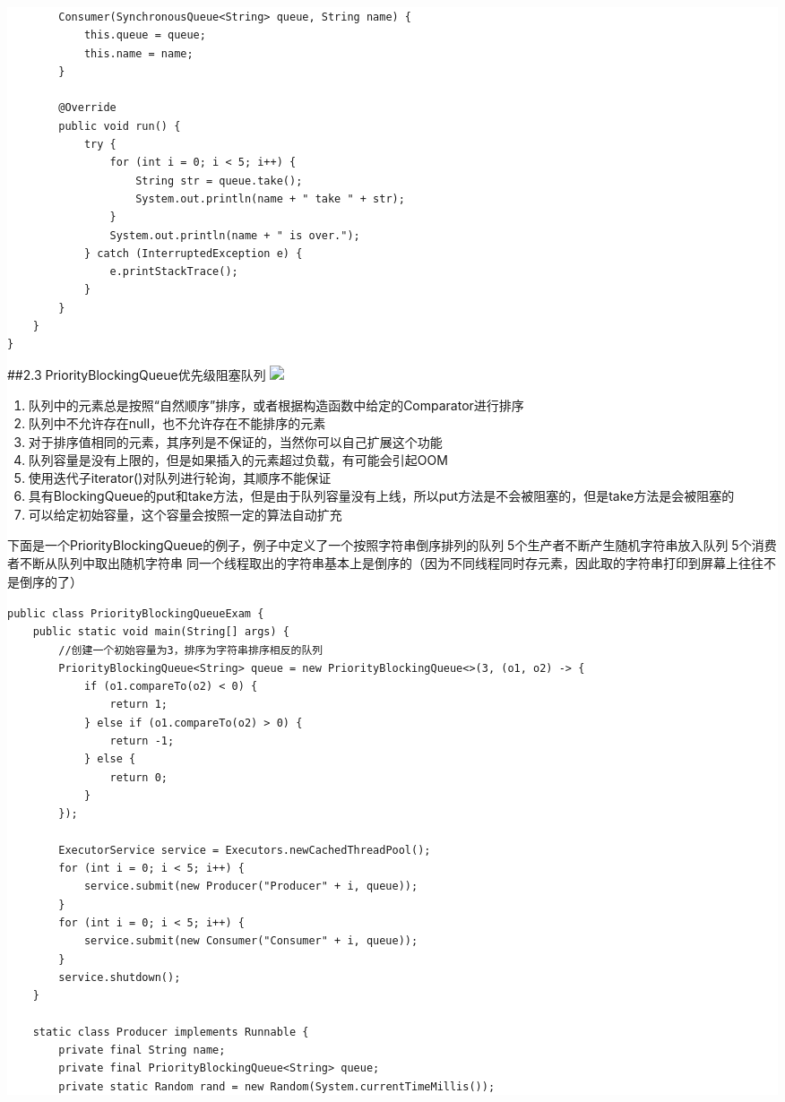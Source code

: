 ```
        Consumer(SynchronousQueue<String> queue, String name) {
            this.queue = queue;
            this.name = name;
        }

        @Override
        public void run() {
            try {
                for (int i = 0; i < 5; i++) {
                    String str = queue.take();
                    System.out.println(name + " take " + str);
                }
                System.out.println(name + " is over.");
            } catch (InterruptedException e) {
                e.printStackTrace();
            }
        }
    }
}
```
##2.3  PriorityBlockingQueue优先级阻塞队列 
![](https://upload-images.jianshu.io/upload_images/4685968-1873eb6013d54379.png?imageMogr2/auto-orient/strip%7CimageView2/2/w/1240)
1. 队列中的元素总是按照“自然顺序”排序，或者根据构造函数中给定的Comparator进行排序
2. 队列中不允许存在null，也不允许存在不能排序的元素 
3. 对于排序值相同的元素，其序列是不保证的，当然你可以自己扩展这个功能 
4. 队列容量是没有上限的，但是如果插入的元素超过负载，有可能会引起OOM
5. 使用迭代子iterator()对队列进行轮询，其顺序不能保证
6. 具有BlockingQueue的put和take方法，但是由于队列容量没有上线，所以put方法是不会被阻塞的，但是take方法是会被阻塞的
7. 可以给定初始容量，这个容量会按照一定的算法自动扩充 

下面是一个PriorityBlockingQueue的例子，例子中定义了一个按照字符串倒序排列的队列
5个生产者不断产生随机字符串放入队列
5个消费者不断从队列中取出随机字符串
同一个线程取出的字符串基本上是倒序的（因为不同线程同时存元素，因此取的字符串打印到屏幕上往往不是倒序的了）                  
```
public class PriorityBlockingQueueExam {
    public static void main(String[] args) {
        //创建一个初始容量为3，排序为字符串排序相反的队列
        PriorityBlockingQueue<String> queue = new PriorityBlockingQueue<>(3, (o1, o2) -> {
            if (o1.compareTo(o2) < 0) {
                return 1;
            } else if (o1.compareTo(o2) > 0) {
                return -1;
            } else {
                return 0;
            }
        });

        ExecutorService service = Executors.newCachedThreadPool();
        for (int i = 0; i < 5; i++) {
            service.submit(new Producer("Producer" + i, queue));
        }
        for (int i = 0; i < 5; i++) {
            service.submit(new Consumer("Consumer" + i, queue));
        }
        service.shutdown();
    } 

    static class Producer implements Runnable {
        private final String name;
        private final PriorityBlockingQueue<String> queue;
        private static Random rand = new Random(System.currentTimeMillis());

```